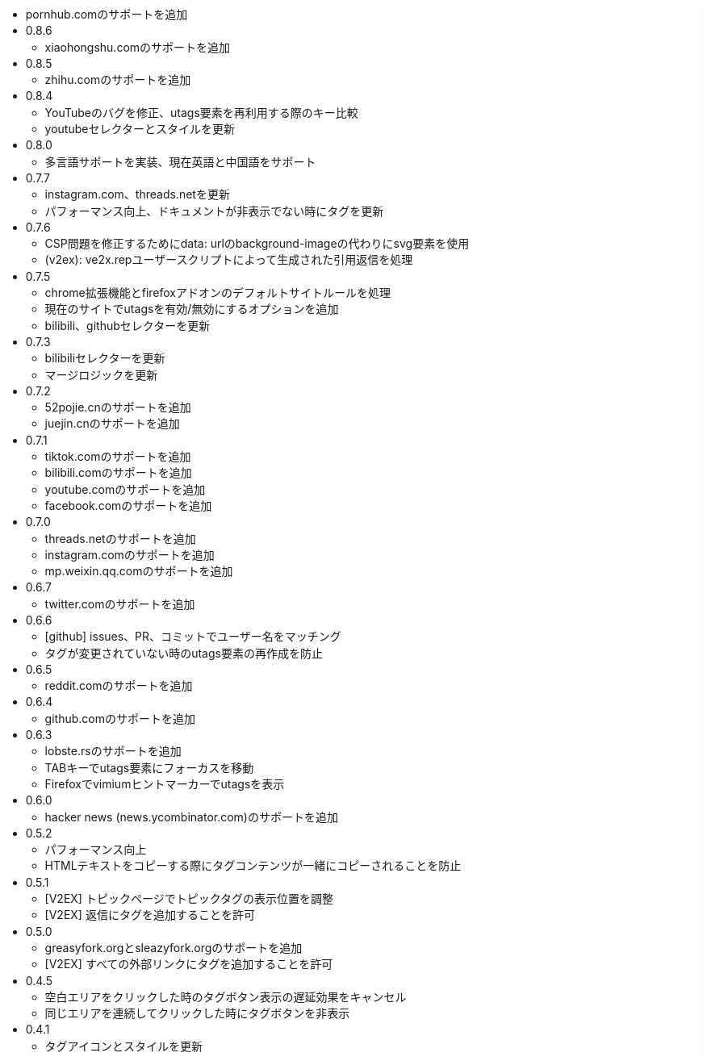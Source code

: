   - pornhub.comのサポートを追加
- 0.8.6
  - xiaohongshu.comのサポートを追加
- 0.8.5
  - zhihu.comのサポートを追加
- 0.8.4
  - YouTubeのバグを修正、utags要素を再利用する際のキー比較
  - youtubeセレクターとスタイルを更新
- 0.8.0
  - 多言語サポートを実装、現在英語と中国語をサポート
- 0.7.7
  - instagram.com、threads.netを更新
  - パフォーマンス向上、ドキュメントが非表示でない時にタグを更新
- 0.7.6
  - CSP問題を修正するためにdata: urlのbackground-imageの代わりにsvg要素を使用
  - (v2ex): ve2x.repユーザースクリプトによって生成された引用返信を処理
- 0.7.5
  - chrome拡張機能とfirefoxアドオンのデフォルトサイトルールを処理
  - 現在のサイトでutagsを有効/無効にするオプションを追加
  - bilibili、githubセレクターを更新
- 0.7.3
  - bilibiliセレクターを更新
  - マージロジックを更新
- 0.7.2
  - 52pojie.cnのサポートを追加
  - juejin.cnのサポートを追加
- 0.7.1
  - tiktok.comのサポートを追加
  - bilibili.comのサポートを追加
  - youtube.comのサポートを追加
  - facebook.comのサポートを追加
- 0.7.0
  - threads.netのサポートを追加
  - instagram.comのサポートを追加
  - mp.weixin.qq.comのサポートを追加
- 0.6.7
  - twitter.comのサポートを追加
- 0.6.6
  - [github] issues、PR、コミットでユーザー名をマッチング
  - タグが変更されていない時のutags要素の再作成を防止
- 0.6.5
  - reddit.comのサポートを追加
- 0.6.4
  - github.comのサポートを追加
- 0.6.3
  - lobste.rsのサポートを追加
  - TABキーでutags要素にフォーカスを移動
  - Firefoxでvimiumヒントマーカーでutagsを表示
- 0.6.0
  - hacker news (news.ycombinator.com)のサポートを追加
- 0.5.2
  - パフォーマンス向上
  - HTMLテキストをコピーする際にタグコンテンツが一緒にコピーされることを防止
- 0.5.1
  - [V2EX] トピックページでトピックタグの表示位置を調整
  - [V2EX] 返信にタグを追加することを許可
- 0.5.0
  - greasyfork.orgとsleazyfork.orgのサポートを追加
  - [V2EX] すべての外部リンクにタグを追加することを許可
- 0.4.5
  - 空白エリアをクリックした時のタグボタン表示の遅延効果をキャンセル
  - 同じエリアを連続してクリックした時にタグボタンを非表示
- 0.4.1
  - タグアイコンとスタイルを更新